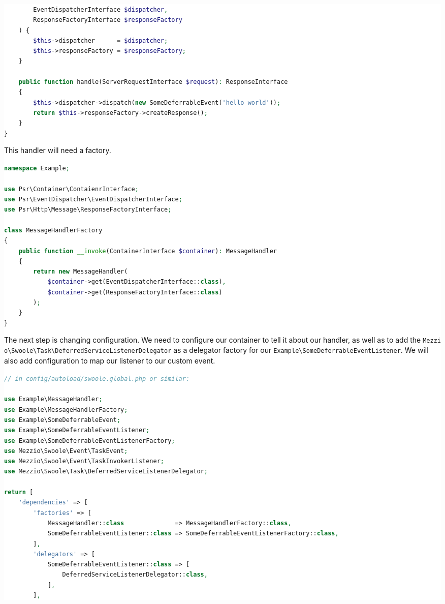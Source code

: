 ```php
        EventDispatcherInterface $dispatcher,
        ResponseFactoryInterface $responseFactory
    ) {
        $this->dispatcher      = $dispatcher;
        $this->responseFactory = $responseFactory;
    }

    public function handle(ServerRequestInterface $request): ResponseInterface
    {
        $this->dispatcher->dispatch(new SomeDeferrableEvent('hello world'));
        return $this->responseFactory->createResponse();
    }
}
```

This handler will need a factory.

```php
namespace Example;

use Psr\Container\ContaienrInterface;
use Psr\EventDispatcher\EventDispatcherInterface;
use Psr\Http\Message\ResponseFactoryInterface;

class MessageHandlerFactory
{
    public function __invoke(ContainerInterface $container): MessageHandler
    {
        return new MessageHandler(
            $container->get(EventDispatcherInterface::class),
            $container->get(ResponseFactoryInterface::class)
        );
    }
}
```

The next step is changing configuration.
We need to configure our container to tell it about our handler, as well as to add the `Mezzio\Swoole\Task\DeferredServiceListenerDelegator` as a delegator factory for our `Example\SomeDeferrableEventListener`.
We will also add configuration to map our listener to our custom event.

```php
// in config/autoload/swoole.global.php or similar:

use Example\MessageHandler;
use Example\MessageHandlerFactory;
use Example\SomeDeferrableEvent;
use Example\SomeDeferrableEventListener;
use Example\SomeDeferrableEventListenerFactory;
use Mezzio\Swoole\Event\TaskEvent;
use Mezzio\Swoole\Event\TaskInvokerListener;
use Mezzio\Swoole\Task\DeferredServiceListenerDelegator;

return [
    'dependencies' => [
        'factories' => [
            MessageHandler::class              => MessageHandlerFactory::class,
            SomeDeferrableEventListener::class => SomeDeferrableEventListenerFactory::class,
        ],
        'delegators' => [
            SomeDeferrableEventListener::class => [
                DeferredServiceListenerDelegator::class,
            ],
        ],
```